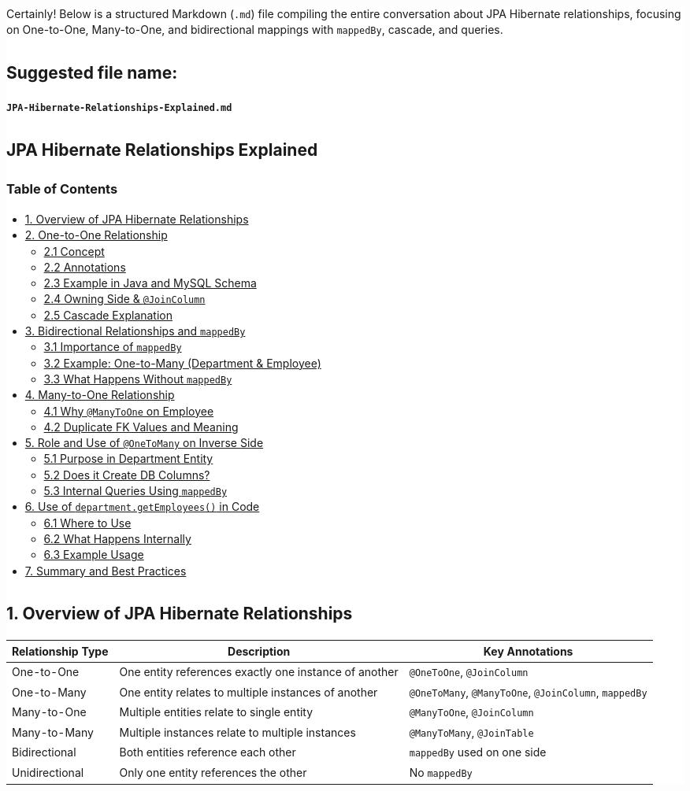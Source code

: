 Certainly! Below is a structured Markdown (`.md`) file compiling the entire conversation about JPA Hibernate relationships, focusing on One-to-One, Many-to-One, and bidirectional mappings with `mappedBy`, cascade, and queries.

## Suggested file name:

**`JPA-Hibernate-Relationships-Explained.md`**

## JPA Hibernate Relationships Explained

### Table of Contents

- [1. Overview of JPA Hibernate Relationships](#1-overview-of-jpa-hibernate-relationships)
- [2. One-to-One Relationship](#2-one-to-one-relationship)
    - [2.1 Concept](#21-concept)
    - [2.2 Annotations](#22-annotations)
    - [2.3 Example in Java and MySQL Schema](#23-example-in-java-and-mysql-schema)
    - [2.4 Owning Side & `@JoinColumn`](#24-owning-side--joincolumn)
    - [2.5 Cascade Explanation](#25-cascade-explanation)
- [3. Bidirectional Relationships and `mappedBy`](#3-bidirectional-relationships-and-mappedby)
    - [3.1 Importance of `mappedBy`](#31-importance-of-mappedby)
    - [3.2 Example: One-to-Many (Department & Employee)](#32-example-one-to-many-department--employee)
    - [3.3 What Happens Without `mappedBy`](#33-what-happens-without-mappedby)
- [4. Many-to-One Relationship](#4-many-to-one-relationship)
    - [4.1 Why `@ManyToOne` on Employee](#41-why-manytoone-on-employee)
    - [4.2 Duplicate FK Values and Meaning](#42-duplicate-fk-values-and-meaning)
- [5. Role and Use of `@OneToMany` on Inverse Side](#5-role-and-use-of-onetomany-on-inverse-side)
    - [5.1 Purpose in Department Entity](#51-purpose-in-department-entity)
    - [5.2 Does it Create DB Columns?](#52-does-it-create-db-columns)
    - [5.3 Internal Queries Using `mappedBy`](#53-internal-queries-using-mappedby)
- [6. Use of `department.getEmployees()` in Code](#6-use-of-departmentgetemployees-in-code)
    - [6.1 Where to Use](#61-where-to-use)
    - [6.2 What Happens Internally](#62-what-happens-internally)
    - [6.3 Example Usage](#63-example-usage)
- [7. Summary and Best Practices](#7-summary-and-best-practices)

## 1. Overview of JPA Hibernate Relationships

| Relationship Type    | Description                                          | Key Annotations                                    |
|---------------------|-----------------------------------------------------|--------------------------------------------------|
| One-to-One          | One entity references exactly one instance of another | `@OneToOne`, `@JoinColumn`                        |
| One-to-Many         | One entity relates to multiple instances of another | `@OneToMany`, `@ManyToOne`, `@JoinColumn`, `mappedBy` |
| Many-to-One         | Multiple entities relate to single entity           | `@ManyToOne`, `@JoinColumn`                       |
| Many-to-Many        | Multiple instances relate to multiple instances     | `@ManyToMany`, `@JoinTable`                        |
| Bidirectional       | Both entities reference each other                   | `mappedBy` used on one side                        |
| Unidirectional      | Only one entity references the other                 | No `mappedBy`                                     |
